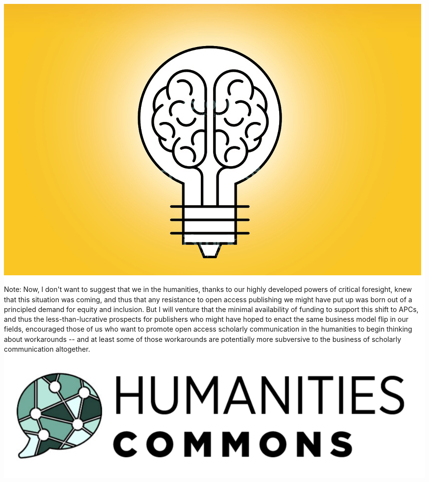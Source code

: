 ![Yellow background with a drawing of a lightbulb whose filament is shaped like a brain](images/generosity.jpg)

Note: Now, I don't want to suggest that we in the humanities, thanks to our highly developed powers of critical foresight, knew that this situation was coming, and thus that any resistance to open access publishing we might have put up was born out of a principled demand for equity and inclusion. But I will venture that the minimal availability of funding to support this shift to APCs, and thus the less-than-lucrative prospects for publishers who might have hoped to enact the same business model flip in our fields, encouraged those of us who want to promote open access scholarly communication in the humanities to begin thinking about workarounds -- and at least some of those workarounds are potentially more subversive to the business of scholarly communication altogether.


![Humanities Commons logo](images/hclogo-new.png)

